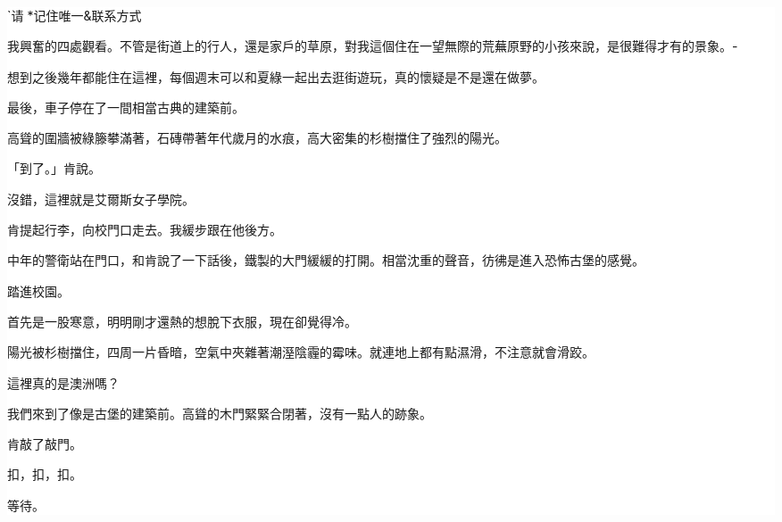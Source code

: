  `请 *记住唯一&联系方式



我興奮的四處觀看。不管是街道上的行人，還是家戶的草原，對我這個住在一望無際的荒蕪原野的小孩來說，是很難得才有的景象。-



想到之後幾年都能住在這裡，每個週末可以和夏綠一起出去逛街遊玩，真的懷疑是不是還在做夢。





最後，車子停在了一間相當古典的建築前。



高聳的圍牆被綠籐攀滿著，石磚帶著年代歲月的水痕，高大密集的杉樹擋住了強烈的陽光。





「到了。」肯說。



沒錯，這裡就是艾爾斯女子學院。



肯提起行李，向校門口走去。我緩步跟在他後方。



中年的警衛站在門口，和肯說了一下話後，鐵製的大門緩緩的打開。相當沈重的聲音，彷彿是進入恐怖古堡的感覺。





踏進校園。



首先是一股寒意，明明剛才還熱的想脫下衣服，現在卻覺得冷。



陽光被杉樹擋住，四周一片昏暗，空氣中夾雜著潮溼陰霾的霉味。就連地上都有點濕滑，不注意就會滑跤。



這裡真的是澳洲嗎？





我們來到了像是古堡的建築前。高聳的木門緊緊合閉著，沒有一點人的跡象。



肯敲了敲門。





扣，扣，扣。





等待。

